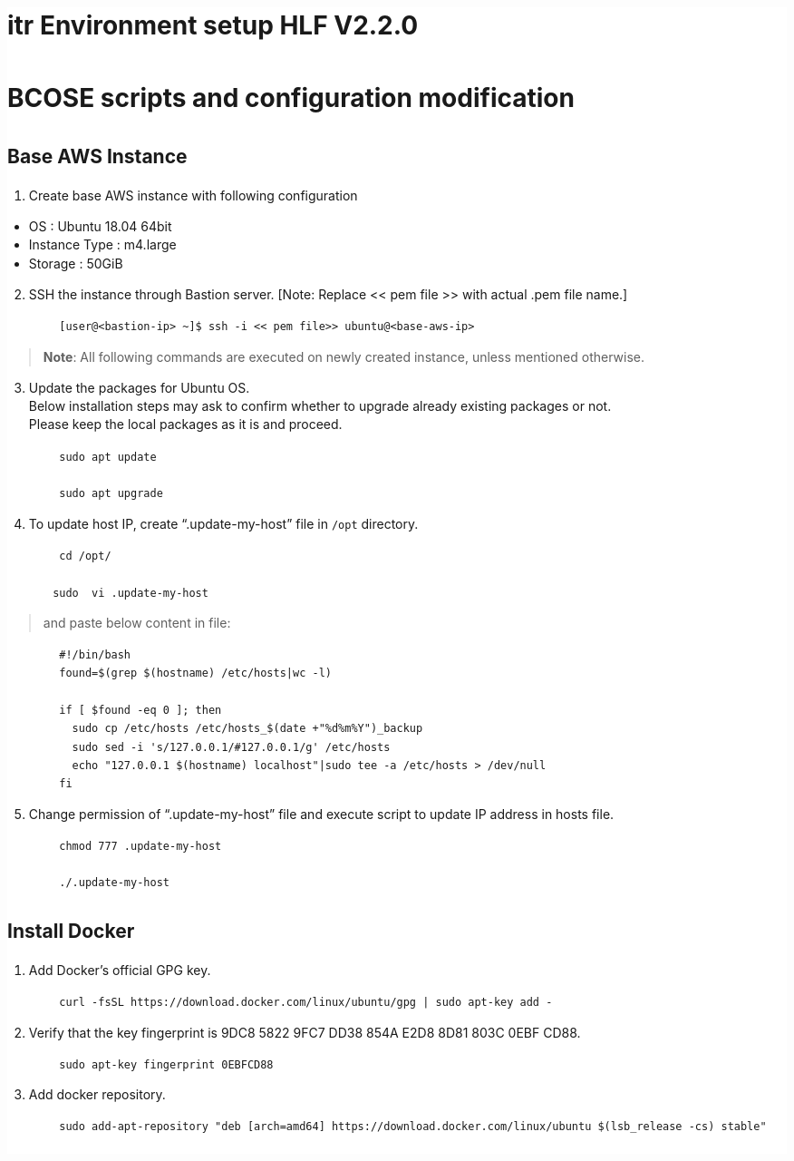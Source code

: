 itr Environment setup HLF V2.2.0
======================================================

# BCOSE scripts and configuration modification

## Base AWS Instance
1. Create base AWS instance with following configuration  
* OS : Ubuntu 18.04 64bit
* Instance Type : m4.large
* Storage : 50GiB  
2. SSH the instance through Bastion server. [Note: Replace << pem file >> with actual .pem file name.]
```
        [user@<bastion-ip> ~]$ ssh -i << pem file>> ubuntu@<base-aws-ip>
```
> **Note**:  All following commands are executed on newly created instance, unless mentioned otherwise.  

3. Update the packages for Ubuntu OS.  
Below installation steps may ask to confirm whether to upgrade already existing packages or not.  
Please keep the local packages as it is and proceed.
```
        sudo apt update
        
        sudo apt upgrade
```
4. To update host IP, create “.update-my-host” file in `/opt` directory.
```
        cd /opt/
        
       sudo  vi .update-my-host
```
> and paste below content in file:
```
        #!/bin/bash
        found=$(grep $(hostname) /etc/hosts|wc -l)
        
        if [ $found -eq 0 ]; then
          sudo cp /etc/hosts /etc/hosts_$(date +"%d%m%Y")_backup
          sudo sed -i 's/127.0.0.1/#127.0.0.1/g' /etc/hosts
          echo "127.0.0.1 $(hostname) localhost"|sudo tee -a /etc/hosts > /dev/null
        fi
```
5. Change permission of “.update-my-host” file and execute script to update IP address in hosts file.
```
        chmod 777 .update-my-host

        ./.update-my-host
```

## Install Docker  
1. Add Docker’s official GPG key.
```
        curl -fsSL https://download.docker.com/linux/ubuntu/gpg | sudo apt-key add -
```
2. Verify that the key fingerprint is 9DC8 5822 9FC7 DD38 854A E2D8 8D81 803C 0EBF CD88.
```
        sudo apt-key fingerprint 0EBFCD88
```
3. Add docker repository.
```
        sudo add-apt-repository "deb [arch=amd64] https://download.docker.com/linux/ubuntu $(lsb_release -cs) stable"
        
```